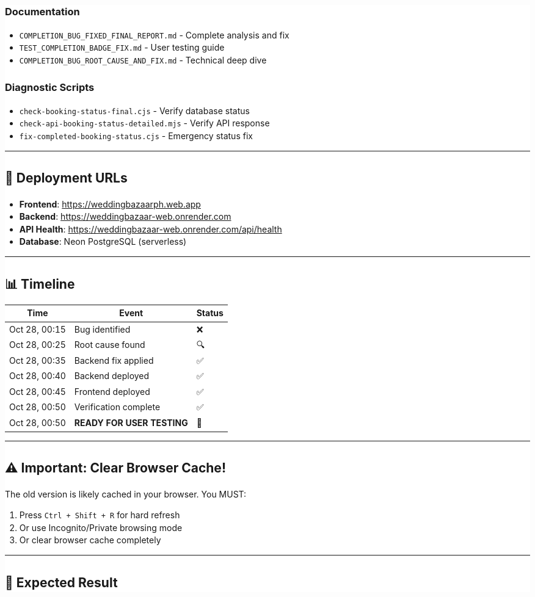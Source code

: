 ### Documentation
- `COMPLETION_BUG_FIXED_FINAL_REPORT.md` - Complete analysis and fix
- `TEST_COMPLETION_BADGE_FIX.md` - User testing guide
- `COMPLETION_BUG_ROOT_CAUSE_AND_FIX.md` - Technical deep dive

### Diagnostic Scripts
- `check-booking-status-final.cjs` - Verify database status
- `check-api-booking-status-detailed.mjs` - Verify API response
- `fix-completed-booking-status.cjs` - Emergency status fix

---

## 🚀 Deployment URLs

- **Frontend**: https://weddingbazaarph.web.app
- **Backend**: https://weddingbazaar-web.onrender.com
- **API Health**: https://weddingbazaar-web.onrender.com/api/health
- **Database**: Neon PostgreSQL (serverless)

---

## 📊 Timeline

| Time | Event | Status |
|------|-------|--------|
| Oct 28, 00:15 | Bug identified | ❌ |
| Oct 28, 00:25 | Root cause found | 🔍 |
| Oct 28, 00:35 | Backend fix applied | ✅ |
| Oct 28, 00:40 | Backend deployed | ✅ |
| Oct 28, 00:45 | Frontend deployed | ✅ |
| Oct 28, 00:50 | Verification complete | ✅ |
| Oct 28, 00:50 | **READY FOR USER TESTING** | 🧪 |

---

## ⚠️ Important: Clear Browser Cache!

The old version is likely cached in your browser. You MUST:
1. Press `Ctrl + Shift + R` for hard refresh
2. Or use Incognito/Private browsing mode
3. Or clear browser cache completely

---

## 🎯 Expected Result
